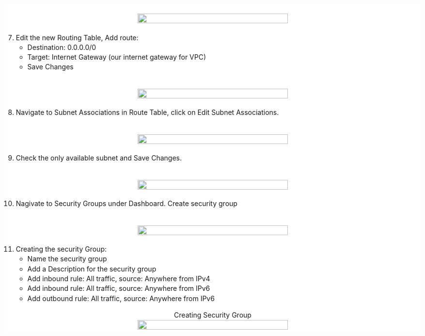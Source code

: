 <p align="center">
 <br/>
<img src="https://i.imgur.com/S2Q3iDd.png" height="60%" width="60%" alt=""/>
<br />

7. Edit the new Routing Table, Add route:
    - Destination: 0.0.0.0/0
    - Target: Internet Gateway (our internet gateway for VPC)
    - Save Changes

<p align="center">
<br/>
<img src="https://i.imgur.com/Ddv1GwA.png" height="60%" width="60%" alt=""/>
<br />

8. Navigate to Subnet Associations in Route Table, click on Edit Subnet Associations.

<p align="center">
<br/>
<img src="https://i.imgur.com/gfOXoGI.png" height="60%" width="60%" alt=""/>
<br />

9. Check the only available subnet and Save Changes.

<p align="center">
<br/>
<img src="https://i.imgur.com/mia3Gll.png" height="60%" width="60%" alt=""/>
<br />

10. Nagivate to Security Groups under Dashboard. Create security group

<p align="center">
<br/>
<img src="https://i.imgur.com/FI8JedR.png" height="60%" width="60%" alt=""/>
<br />

11. Creating the security Group:
    - Name the security group
    - Add a Description for the security group
    - Add inbound rule: All traffic, source: Anywhere from IPv4
    - Add inbound rule: All traffic, source: Anywhere from IPv6
    - Add outbound rule: All traffic, source: Anywhere from IPv6

<p align="center">
Creating Security Group<br/>
<img src="https://i.imgur.com/xyqVYuU.png" height="60%" width="60%" alt=""/>
<br />

